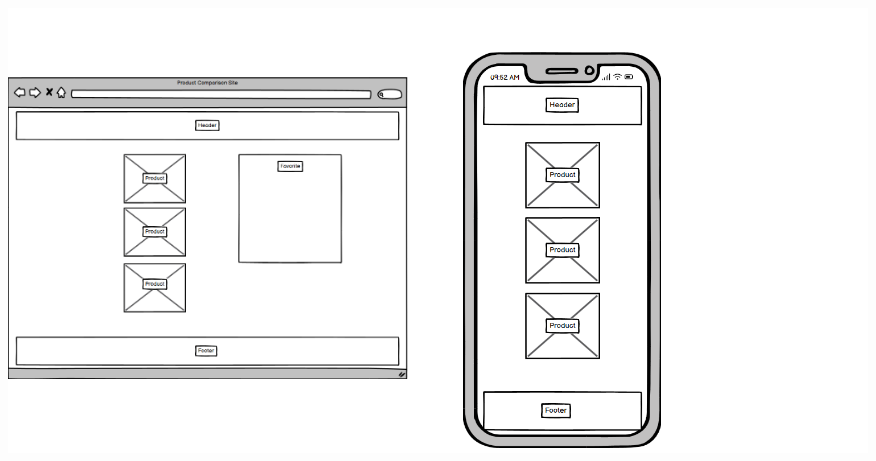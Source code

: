 <img src="frontend/src/assets/wireframedesktop.png" width="400" height="440"> <img src="frontend/src/assets/wireframemobile.png" width="300" height="400">